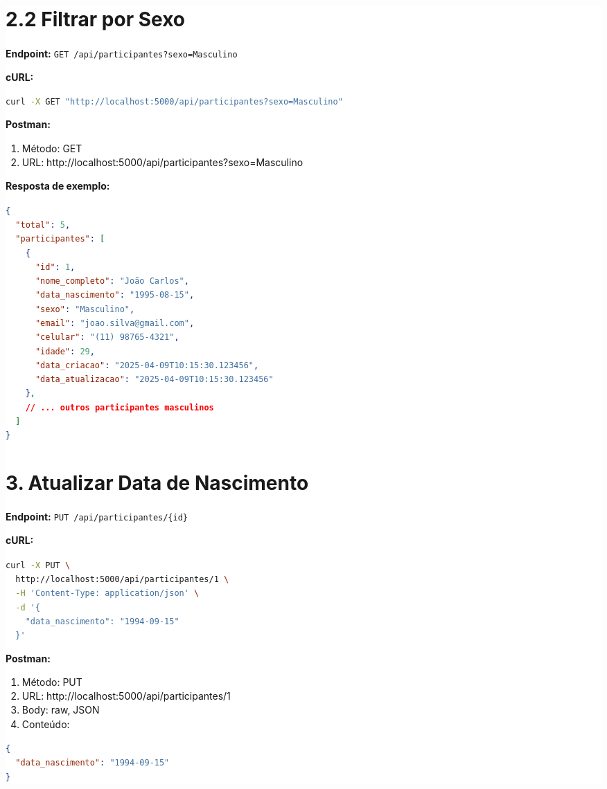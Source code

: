 # 2.2 Filtrar por Sexo

**Endpoint:** `GET /api/participantes?sexo=Masculino`

**cURL:**
```bash
curl -X GET "http://localhost:5000/api/participantes?sexo=Masculino"
```

**Postman:**
1. Método: GET
2. URL: http://localhost:5000/api/participantes?sexo=Masculino

**Resposta de exemplo:**
```json
{
  "total": 5,
  "participantes": [
    {
      "id": 1,
      "nome_completo": "João Carlos",
      "data_nascimento": "1995-08-15",
      "sexo": "Masculino",
      "email": "joao.silva@gmail.com",
      "celular": "(11) 98765-4321",
      "idade": 29,
      "data_criacao": "2025-04-09T10:15:30.123456",
      "data_atualizacao": "2025-04-09T10:15:30.123456"
    },
    // ... outros participantes masculinos
  ]
}
```

# 3. Atualizar Data de Nascimento

**Endpoint:** `PUT /api/participantes/{id}`

**cURL:**
```bash
curl -X PUT \
  http://localhost:5000/api/participantes/1 \
  -H 'Content-Type: application/json' \
  -d '{
    "data_nascimento": "1994-09-15"
  }'
```

**Postman:**
1. Método: PUT
2. URL: http://localhost:5000/api/participantes/1
3. Body: raw, JSON
4. Conteúdo:
```json
{
  "data_nascimento": "1994-09-15"
}
```
